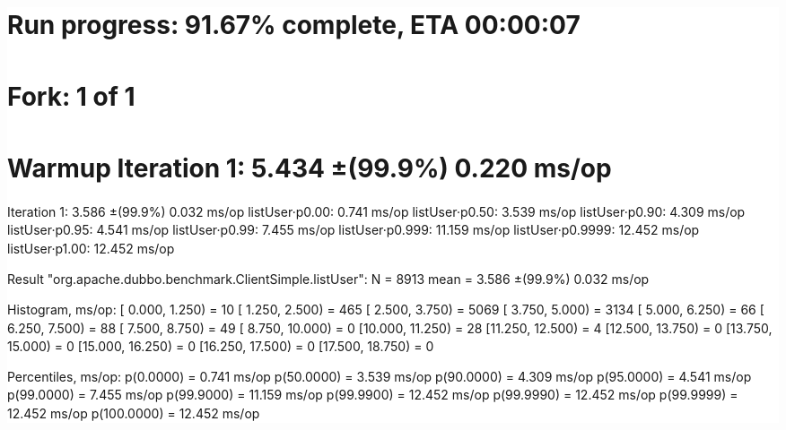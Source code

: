 # Run progress: 91.67% complete, ETA 00:00:07
# Fork: 1 of 1
# Warmup Iteration   1: 5.434 ±(99.9%) 0.220 ms/op
Iteration   1: 3.586 ±(99.9%) 0.032 ms/op
                 listUser·p0.00:   0.741 ms/op
                 listUser·p0.50:   3.539 ms/op
                 listUser·p0.90:   4.309 ms/op
                 listUser·p0.95:   4.541 ms/op
                 listUser·p0.99:   7.455 ms/op
                 listUser·p0.999:  11.159 ms/op
                 listUser·p0.9999: 12.452 ms/op
                 listUser·p1.00:   12.452 ms/op



Result "org.apache.dubbo.benchmark.ClientSimple.listUser":
  N = 8913
  mean =      3.586 ±(99.9%) 0.032 ms/op

  Histogram, ms/op:
    [ 0.000,  1.250) = 10 
    [ 1.250,  2.500) = 465 
    [ 2.500,  3.750) = 5069 
    [ 3.750,  5.000) = 3134 
    [ 5.000,  6.250) = 66 
    [ 6.250,  7.500) = 88 
    [ 7.500,  8.750) = 49 
    [ 8.750, 10.000) = 0 
    [10.000, 11.250) = 28 
    [11.250, 12.500) = 4 
    [12.500, 13.750) = 0 
    [13.750, 15.000) = 0 
    [15.000, 16.250) = 0 
    [16.250, 17.500) = 0 
    [17.500, 18.750) = 0 

  Percentiles, ms/op:
      p(0.0000) =      0.741 ms/op
     p(50.0000) =      3.539 ms/op
     p(90.0000) =      4.309 ms/op
     p(95.0000) =      4.541 ms/op
     p(99.0000) =      7.455 ms/op
     p(99.9000) =     11.159 ms/op
     p(99.9900) =     12.452 ms/op
     p(99.9990) =     12.452 ms/op
     p(99.9999) =     12.452 ms/op
    p(100.0000) =     12.452 ms/op

